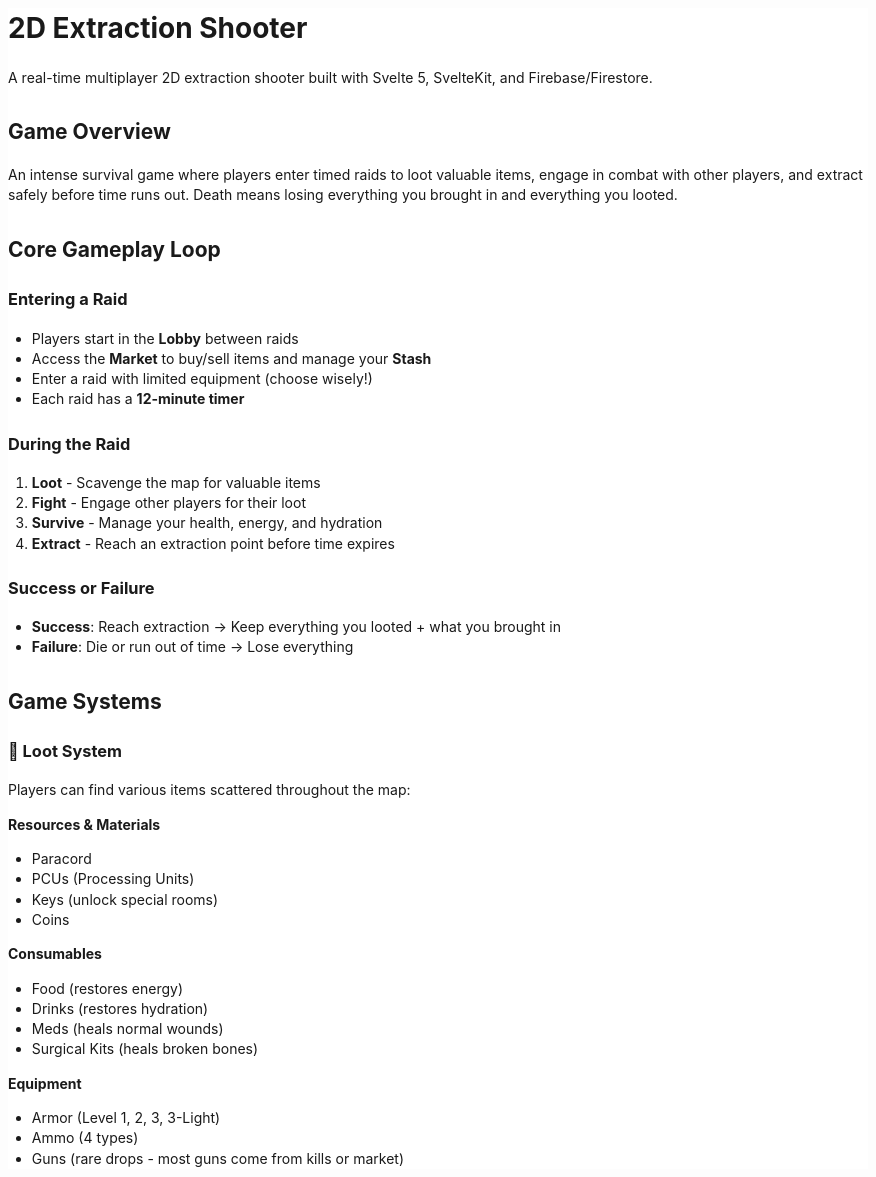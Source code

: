 # 2D Extraction Shooter

A real-time multiplayer 2D extraction shooter built with Svelte 5, SvelteKit, and Firebase/Firestore.

## Game Overview

An intense survival game where players enter timed raids to loot valuable items, engage in combat with other players, and extract safely before time runs out. Death means losing everything you brought in and everything you looted.

## Core Gameplay Loop

### Entering a Raid
- Players start in the **Lobby** between raids
- Access the **Market** to buy/sell items and manage your **Stash**
- Enter a raid with limited equipment (choose wisely!)
- Each raid has a **12-minute timer**

### During the Raid
1. **Loot** - Scavenge the map for valuable items
2. **Fight** - Engage other players for their loot
3. **Survive** - Manage your health, energy, and hydration
4. **Extract** - Reach an extraction point before time expires

### Success or Failure
- **Success**: Reach extraction → Keep everything you looted + what you brought in
- **Failure**: Die or run out of time → Lose everything

## Game Systems

### 🎒 Loot System

Players can find various items scattered throughout the map:

**Resources & Materials**
- Paracord
- PCUs (Processing Units)
- Keys (unlock special rooms)
- Coins

**Consumables**
- Food (restores energy)
- Drinks (restores hydration)
- Meds (heals normal wounds)
- Surgical Kits (heals broken bones)

**Equipment**
- Armor (Level 1, 2, 3, 3-Light)
- Ammo (4 types)
- Guns (rare drops - most guns come from kills or market)
